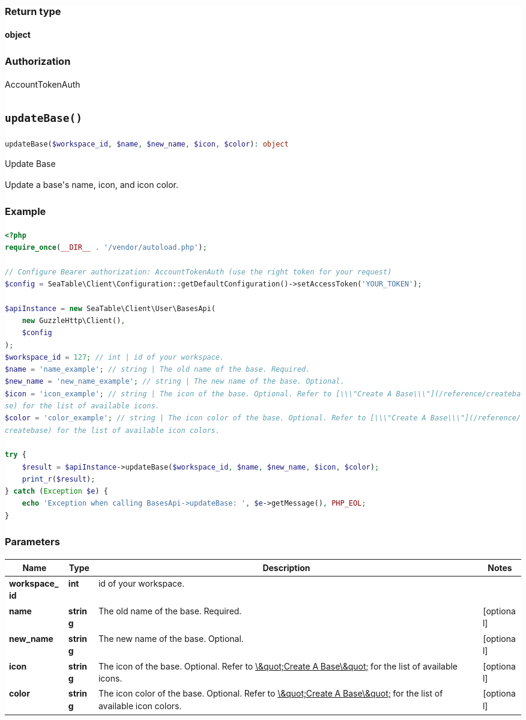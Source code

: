 ### Return type

**object**

### Authorization

AccountTokenAuth




## `updateBase()`

```php
updateBase($workspace_id, $name, $new_name, $icon, $color): object
```

Update Base

Update a base's name, icon, and icon color.

### Example

```php
<?php
require_once(__DIR__ . '/vendor/autoload.php');

// Configure Bearer authorization: AccountTokenAuth (use the right token for your request)
$config = SeaTable\Client\Configuration::getDefaultConfiguration()->setAccessToken('YOUR_TOKEN');

$apiInstance = new SeaTable\Client\User\BasesApi(
    new GuzzleHttp\Client(),
    $config
);
$workspace_id = 127; // int | id of your workspace.
$name = 'name_example'; // string | The old name of the base. Required.
$new_name = 'new_name_example'; // string | The new name of the base. Optional.
$icon = 'icon_example'; // string | The icon of the base. Optional. Refer to [\\\"Create A Base\\\"](/reference/createbase) for the list of available icons.
$color = 'color_example'; // string | The icon color of the base. Optional. Refer to [\\\"Create A Base\\\"](/reference/createbase) for the list of available icon colors.

try {
    $result = $apiInstance->updateBase($workspace_id, $name, $new_name, $icon, $color);
    print_r($result);
} catch (Exception $e) {
    echo 'Exception when calling BasesApi->updateBase: ', $e->getMessage(), PHP_EOL;
}
```

### Parameters

| Name | Type | Description  | Notes |
| ------------- | ------------- | ------------- | ------------- |
| **workspace_id** | **int**| id of your workspace. | |
| **name** | **string**| The old name of the base. Required. | [optional] |
| **new_name** | **string**| The new name of the base. Optional. | [optional] |
| **icon** | **string**| The icon of the base. Optional. Refer to [\\\&quot;Create A Base\\\&quot;](/reference/createbase) for the list of available icons. | [optional] |
| **color** | **string**| The icon color of the base. Optional. Refer to [\\\&quot;Create A Base\\\&quot;](/reference/createbase) for the list of available icon colors. | [optional] |
